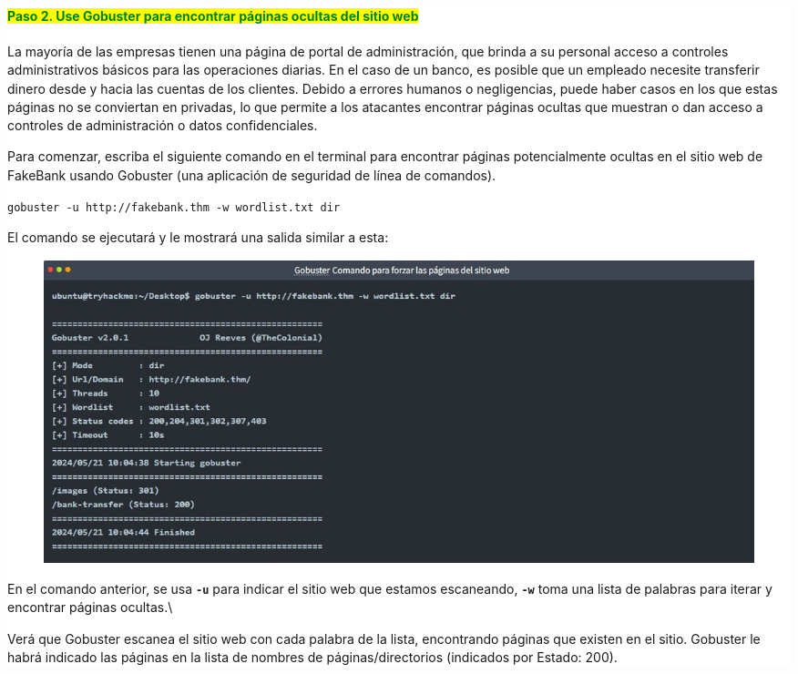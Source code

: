 #### <mark style="color:green;">Paso 2. Use Gobuster para encontrar páginas ocultas del sitio web</mark>

La mayoría de las empresas tienen una página de portal de administración, que brinda a su personal acceso a controles administrativos básicos para las operaciones diarias. En el caso de un banco, es posible que un empleado necesite transferir dinero desde y hacia las cuentas de los clientes. Debido a errores humanos o negligencias, puede haber casos en los que estas páginas no se conviertan en privadas, lo que permite a los atacantes encontrar páginas ocultas que muestran o dan acceso a controles de administración o datos confidenciales.

Para comenzar, escriba el siguiente comando en el terminal para encontrar páginas potencialmente ocultas en el sitio web de FakeBank usando Gobuster (una aplicación de seguridad de línea de comandos).

```
gobuster -u http://fakebank.thm -w wordlist.txt dir
```

El comando se ejecutará y le mostrará una salida similar a esta:

<div align="center" data-full-width="false"><figure><img src="../../../../../.gitbook/assets/Captura de pantalla_17-11-2024_202733_tryhackme.com.jpeg" alt=""><figcaption></figcaption></figure></div>

En el comando anterior, se usa **`-u`** para indicar el sitio web que estamos escaneando, **`-w`** toma una lista de palabras para iterar y encontrar páginas ocultas.\


Verá que Gobuster escanea el sitio web con cada palabra de la lista, encontrando páginas que existen en el sitio. Gobuster le habrá indicado las páginas en la lista de nombres de páginas/directorios (indicados por Estado: 200).
